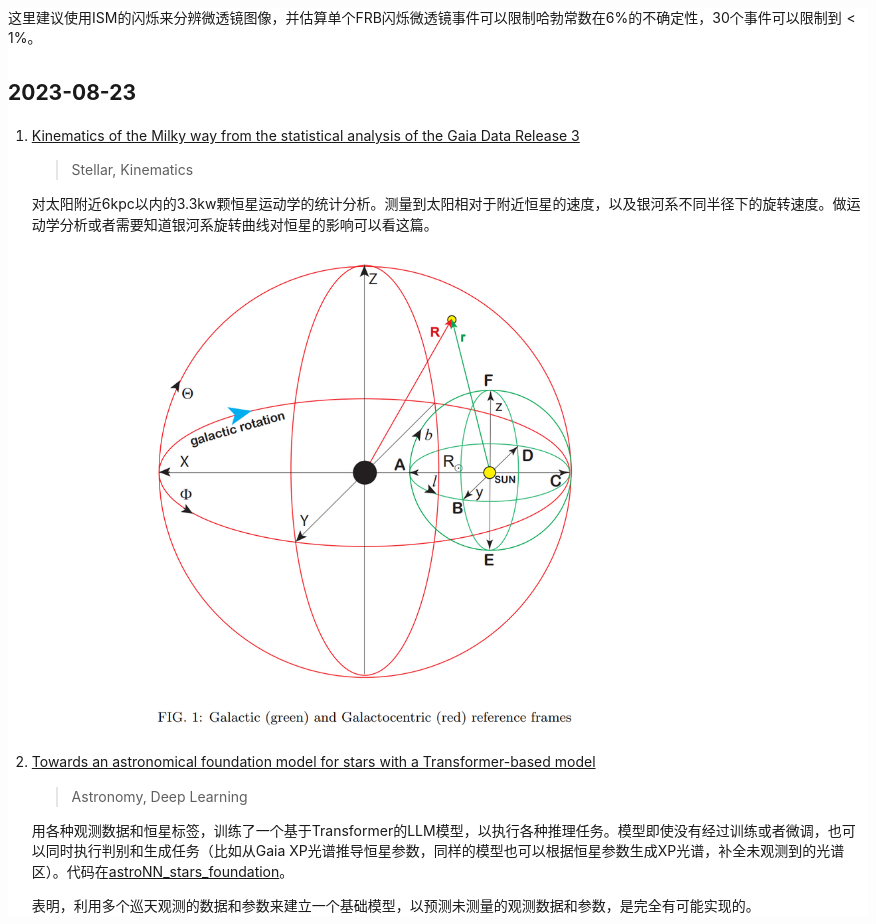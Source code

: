    这里建议使用ISM的闪烁来分辨微透镜图像，并估算单个FRB闪烁微透镜事件可以限制哈勃常数在6%的不确定性，30个事件可以限制到$<1\%$。

## 2023-08-23

1. [Kinematics of the Milky way from the statistical analysis of the Gaia Data Release 3](https://arxiv.org/abs/2308.11060)

   > Stellar, Kinematics

   对太阳附近6kpc以内的3.3kw颗恒星运动学的统计分析。测量到太阳相对于附近恒星的速度，以及银河系不同半径下的旋转速度。做运动学分析或者需要知道银河系旋转曲线对恒星的影响可以看这篇。

   <img src="./Figures/image-20230823214117671.png" alt="image-20230823214117671" width="680px" />

2. [Towards an astronomical foundation model for stars with a Transformer-based model](https://arxiv.org/abs/2308.10944)

   > Astronomy, Deep Learning

   用各种观测数据和恒星标签，训练了一个基于Transformer的LLM模型，以执行各种推理任务。模型即使没有经过训练或者微调，也可以同时执行判别和生成任务（比如从Gaia XP光谱推导恒星参数，同样的模型也可以根据恒星参数生成XP光谱，补全未观测到的光谱区）。代码在[astroNN_stars_foundation](https://github.com/henrysky/astroNN_stars_foundation)。

   表明，利用多个巡天观测的数据和参数来建立一个基础模型，以预测未测量的观测数据和参数，是完全有可能实现的。
